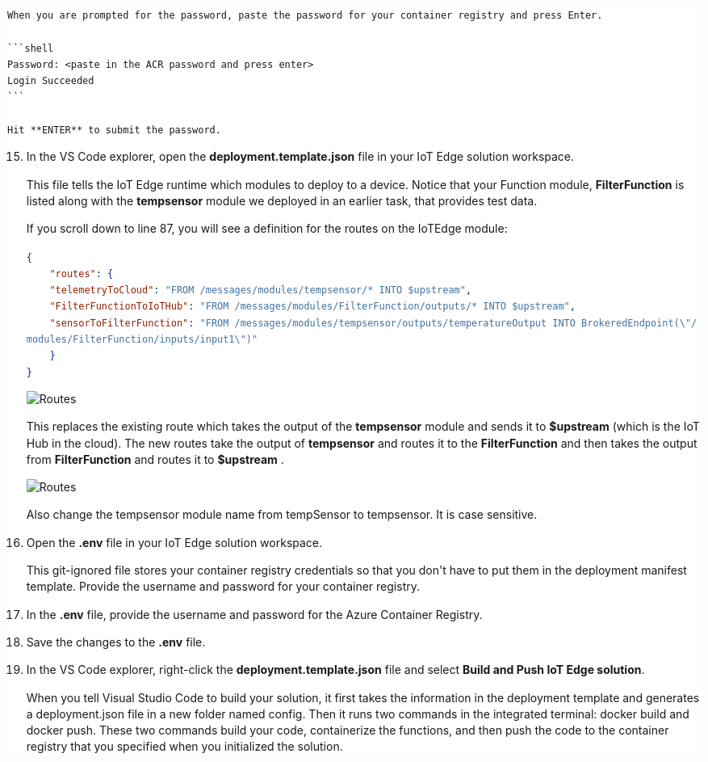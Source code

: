     When you are prompted for the password, paste the password for your container registry and press Enter.

    ```shell
    Password: <paste in the ACR password and press enter>
    Login Succeeded
    ```

    Hit **ENTER** to submit the password.

15. In the VS Code explorer, open the **deployment.template.json** file in your IoT Edge solution workspace.

    This file tells the IoT Edge runtime which modules to deploy to a device. Notice that your Function module, **FilterFunction** is listed along with the **tempsensor** module we deployed in an earlier task, that provides test data.

    If you scroll down to line 87, you will see a definition for the routes on the IoTEdge module:

    ```json 
    {
        "routes": {
        "telemetryToCloud": "FROM /messages/modules/tempsensor/* INTO $upstream",
        "FilterFunctionToIoTHub": "FROM /messages/modules/FilterFunction/outputs/* INTO $upstream",
        "sensorToFilterFunction": "FROM /messages/modules/tempsensor/outputs/temperatureOutput INTO BrokeredEndpoint(\"/modules/FilterFunction/inputs/input1\")"
        }
    }
    ```
    
    ![Routes](images/23_tempsensor.png)

    This replaces the existing route which takes the output of the **tempsensor** module and sends it to **\$upstream** (which is the IoT Hub in the cloud). The new routes take the output of **tempsensor** and routes it to the **FilterFunction** and then takes the output from **FilterFunction** and routes it to **$upstream** .

    ![Routes](images/16_filterfunctionroutes.png)

    Also change the tempsensor module name from tempSensor to tempsensor. It is case sensitive.

16. Open the **.env** file in your IoT Edge solution workspace. 

    This git-ignored file stores your container registry credentials so that you don't have to put them in the deployment manifest template. Provide the username and password for your container registry.

17. In the **.env** file, provide the username and password for the Azure Container Registry.

18. Save the changes to the **.env** file.

19. In the VS Code explorer, right-click the **deployment.template.json** file and select **Build and Push IoT Edge solution**.

    When you tell Visual Studio Code to build your solution, it first takes the information in the deployment template and generates a deployment.json file in a new folder named config. Then it runs two commands in the integrated terminal: docker build and docker push. These two commands build your code, containerize the functions, and then push the code to the container registry that you specified when you initialized the solution.
